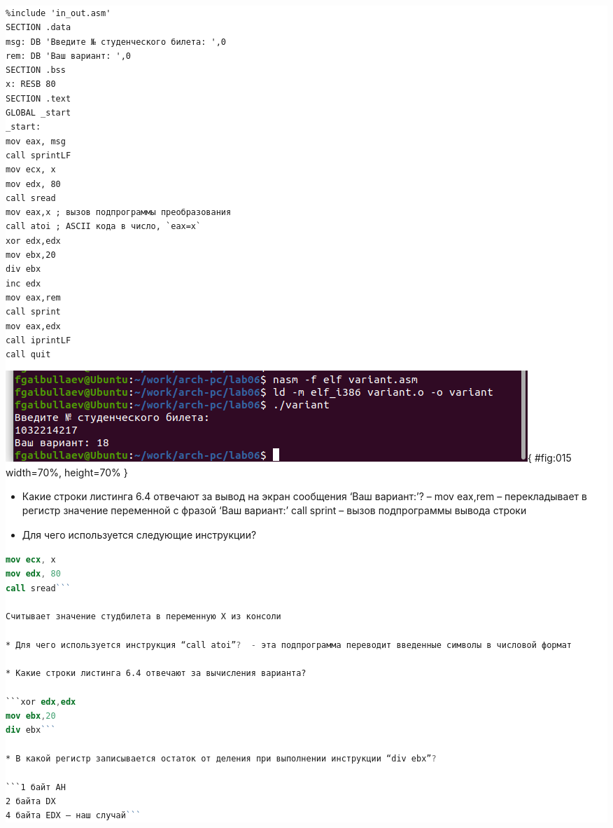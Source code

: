 ```
%include 'in_out.asm'
SECTION .data
msg: DB 'Введите № студенческого билета: ',0
rem: DB 'Ваш вариант: ',0
SECTION .bss
x: RESB 80
SECTION .text
GLOBAL _start
_start:
mov eax, msg
call sprintLF
mov ecx, x
mov edx, 80
call sread
mov eax,x ; вызов подпрограммы преобразования
call atoi ; ASCII кода в число, `eax=x`
xor edx,edx
mov ebx,20
div ebx
inc edx
mov eax,rem
call sprint
mov eax,edx
call iprintLF
call quit

```

![Работа программы variant.asm](image/15.png){ #fig:015 width=70%, height=70% }

* Какие строки листинга 6.4 отвечают за вывод на экран сообщения ‘Ваш вариант:’? – mov eax,rem – перекладывает в регистр значение переменной с фразой ‘Ваш вариант:’ call sprint – вызов подпрограммы вывода строки

* Для чего используется следующие инструкции? 
```nasm 
mov ecx, x 
mov edx, 80 
call sread```
  
Считывает значение студбилета в переменную Х из консоли

* Для чего используется инструкция “call atoi”?  - эта подпрограмма переводит введенные символы в числовой формат

* Какие строки листинга 6.4 отвечают за вычисления варианта? 

```xor edx,edx
mov ebx,20
div ebx```

* В какой регистр записывается остаток от деления при выполнении инструкции “div ebx”? 

```1 байт AH 
2 байта DX 
4 байта EDX – наш случай```

```